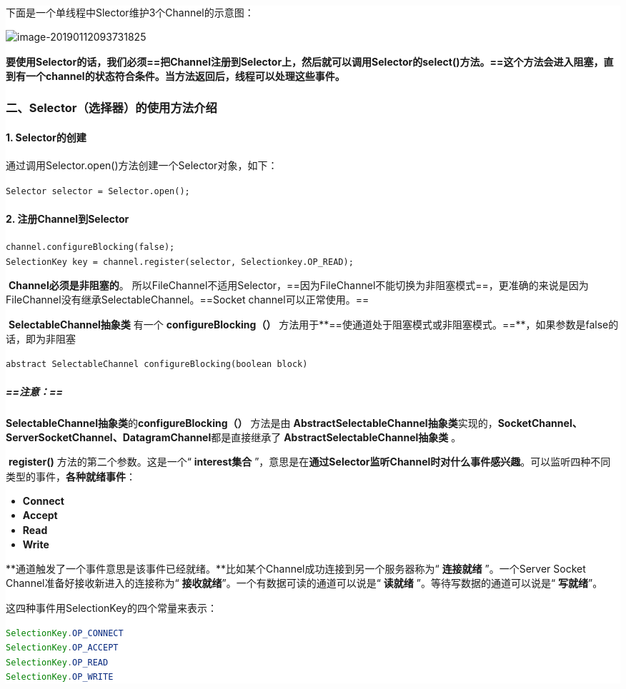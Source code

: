 下面是一个单线程中Slector维护3个Channel的示意图：

![image-20190112093731825](https://learningpics.oss-cn-shenzhen.aliyuncs.com/images/image-20190112093731825-7257052.png)

​	**要使用Selector的话，我们必须==把Channel注册到Selector上，然后就可以调用Selector的select()方法。==这个方法会进入阻塞，直到有一个channel的状态符合条件。当方法返回后，线程可以处理这些事件。**

### 二、Selector（选择器）的使用方法介绍

#### 1. Selector的创建

通过调用Selector.open()方法创建一个Selector对象，如下：

```
Selector selector = Selector.open();
```

#### 2. 注册Channel到Selector

```
channel.configureBlocking(false);
SelectionKey key = channel.register(selector, Selectionkey.OP_READ);
```

​	**Channel必须是非阻塞的**。 所以FileChannel不适用Selector，==因为FileChannel不能切换为非阻塞模式==，更准确的来说是因为FileChannel没有继承SelectableChannel。==Socket channel可以正常使用。==

​	**SelectableChannel抽象类** 有一个 **configureBlocking（）** 方法用于**==使通道处于阻塞模式或非阻塞模式。==**，如果参数是false的话，即为非阻塞

```
abstract SelectableChannel configureBlocking(boolean block)  
```

##### **==注意：==**

​	**SelectableChannel抽象类**的**configureBlocking（）** 方法是由 **AbstractSelectableChannel抽象类**实现的，**SocketChannel、ServerSocketChannel、DatagramChannel**都是直接继承了 **AbstractSelectableChannel抽象类** 。 

​	**register()** 方法的第二个参数。这是一个“ **interest集合** ”，意思是在**通过Selector监听Channel时对什么事件感兴趣**。可以监听四种不同类型的事件，**各种就绪事件**：

- **Connect**
- **Accept**
- **Read**
- **Write**

​	**通道触发了一个事件意思是该事件已经就绪。**比如某个Channel成功连接到另一个服务器称为“ **连接就绪** ”。一个Server Socket Channel准备好接收新进入的连接称为“ **接收就绪**”。一个有数据可读的通道可以说是“ **读就绪** ”。等待写数据的通道可以说是“ **写就绪**”。

这四种事件用SelectionKey的四个常量来表示：

```java
SelectionKey.OP_CONNECT
SelectionKey.OP_ACCEPT
SelectionKey.OP_READ
SelectionKey.OP_WRITE
```
